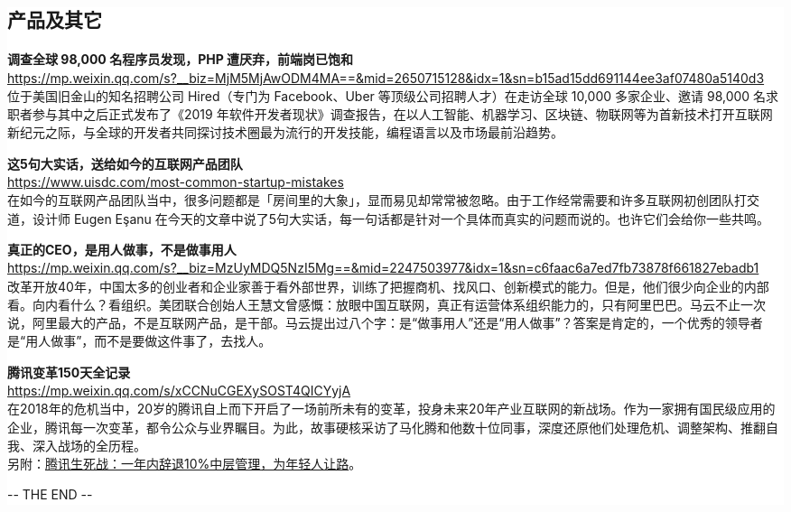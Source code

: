## 产品及其它

**调查全球 98,000 名程序员发现，PHP 遭厌弃，前端岗已饱和**  
https://mp.weixin.qq.com/s?__biz=MjM5MjAwODM4MA==&mid=2650715128&idx=1&sn=b15ad15dd691144ee3af07480a5140d3  
位于美国旧金山的知名招聘公司 Hired（专门为 Facebook、Uber 等顶级公司招聘人才）在走访全球 10,000 多家企业、邀请 98,000 名求职者参与其中之后正式发布了《2019 年软件开发者现状》调查报告，在以人工智能、机器学习、区块链、物联网等为首新技术打开互联网新纪元之际，与全球的开发者共同探讨技术圈最为流行的开发技能，编程语言以及市场最前沿趋势。

**这5句大实话，送给如今的互联网产品团队**  
https://www.uisdc.com/most-common-startup-mistakes  
在如今的互联网产品团队当中，很多问题都是「房间里的大象」，显而易见却常常被忽略。由于工作经常需要和许多互联网初创团队打交道，设计师 Eugen Eşanu 在今天的文章中说了5句大实话，每一句话都是针对一个具体而真实的问题而说的。也许它们会给你一些共鸣。

**真正的CEO，是用人做事，不是做事用人**  
https://mp.weixin.qq.com/s?__biz=MzUyMDQ5NzI5Mg==&mid=2247503977&idx=1&sn=c6faac6a7ed7fb73878f661827ebadb1  
改革开放40年，中国太多的创业者和企业家善于看外部世界，训练了把握商机、找风口、创新模式的能力。但是，他们很少向企业的内部看。向内看什么？看组织。美团联合创始人王慧文曾感慨：放眼中国互联网，真正有运营体系组织能力的，只有阿里巴巴。马云不止一次说，阿里最大的产品，不是互联网产品，是干部。马云提出过八个字：是“做事用人”还是“用人做事”？答案是肯定的，一个优秀的领导者是“用人做事”，而不是要做这件事了，去找人。

**腾讯变革150天全记录**  
https://mp.weixin.qq.com/s/xCCNuCGEXySOST4QICYyjA  
在2018年的危机当中，20岁的腾讯自上而下开启了一场前所未有的变革，投身未来20年产业互联网的新战场。作为一家拥有国民级应用的企业，腾讯每一次变革，都令公众与业界瞩目。为此，故事硬核采访了马化腾和他数十位同事，深度还原他们处理危机、调整架构、推翻自我、深入战场的全历程。  
另附：[腾讯生死战：一年内辞退10%中层管理，为年轻人让路](https://mp.weixin.qq.com/s?__biz=MzI1NDY5NDM3OQ==&mid=2247514758&idx=2&sn=057c316aadf4a0101affe7b7049dd763)。

-- THE END --
